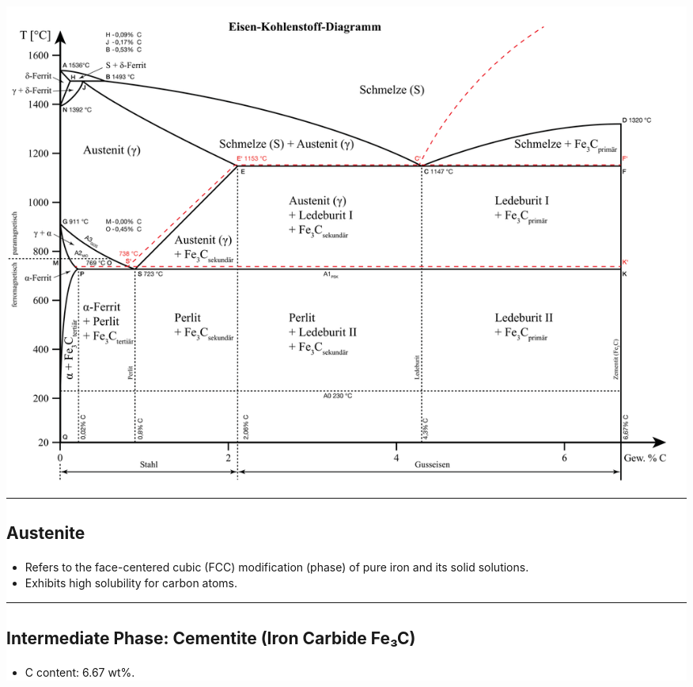 ![bg right fit](../assets/Figures/Eisen_Kohlenstoff_Diagramm_Deutsch.svg)

---

## Austenite

- Refers to the face-centered cubic (FCC) modification (phase) of pure iron and its solid solutions.  
- Exhibits high solubility for carbon atoms.  


---

## Intermediate Phase: Cementite (Iron Carbide Fe₃C)
- C content: 6.67 wt%.  